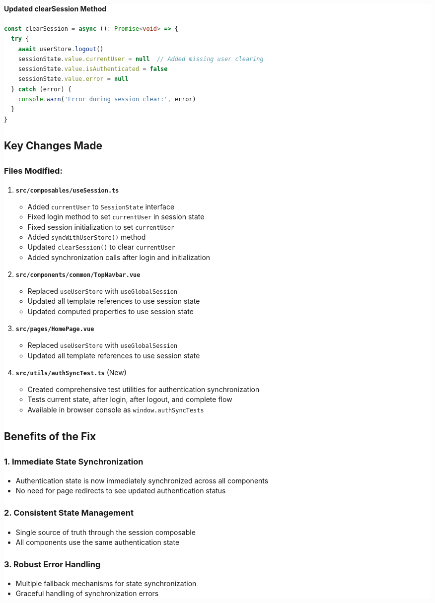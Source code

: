#### **Updated clearSession Method**
```typescript
const clearSession = async (): Promise<void> => {
  try {
    await userStore.logout()
    sessionState.value.currentUser = null  // Added missing user clearing
    sessionState.value.isAuthenticated = false
    sessionState.value.error = null
  } catch (error) {
    console.warn('Error during session clear:', error)
  }
}
```

## Key Changes Made

### Files Modified:

1. **`src/composables/useSession.ts`**
   - Added `currentUser` to `SessionState` interface
   - Fixed login method to set `currentUser` in session state
   - Fixed session initialization to set `currentUser`
   - Added `syncWithUserStore()` method
   - Updated `clearSession()` to clear `currentUser`
   - Added synchronization calls after login and initialization

2. **`src/components/common/TopNavbar.vue`**
   - Replaced `useUserStore` with `useGlobalSession`
   - Updated all template references to use session state
   - Updated computed properties to use session state

3. **`src/pages/HomePage.vue`**
   - Replaced `useUserStore` with `useGlobalSession`
   - Updated all template references to use session state

4. **`src/utils/authSyncTest.ts`** (New)
   - Created comprehensive test utilities for authentication synchronization
   - Tests current state, after login, after logout, and complete flow
   - Available in browser console as `window.authSyncTests`

## Benefits of the Fix

### 1. **Immediate State Synchronization**
- Authentication state is now immediately synchronized across all components
- No need for page redirects to see updated authentication status

### 2. **Consistent State Management**
- Single source of truth through the session composable
- All components use the same authentication state

### 3. **Robust Error Handling**
- Multiple fallback mechanisms for state synchronization
- Graceful handling of synchronization errors

